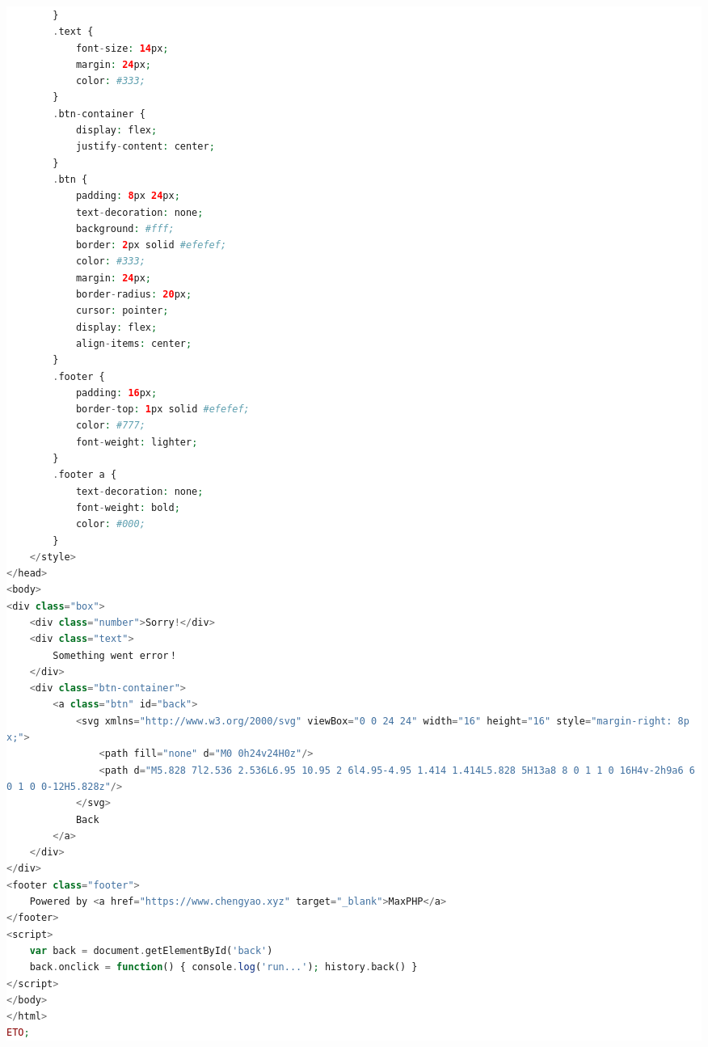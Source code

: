 ```php
        }
        .text {
            font-size: 14px;
            margin: 24px;
            color: #333;
        }
        .btn-container {
            display: flex;
            justify-content: center;
        }
        .btn {
            padding: 8px 24px;
            text-decoration: none;
            background: #fff;
            border: 2px solid #efefef;
            color: #333;
            margin: 24px;
            border-radius: 20px;
            cursor: pointer;
            display: flex;
            align-items: center;
        }
        .footer {
            padding: 16px;
            border-top: 1px solid #efefef;
            color: #777;
            font-weight: lighter;
        }
        .footer a {
            text-decoration: none;
            font-weight: bold;
            color: #000;
        }
    </style>
</head>
<body>
<div class="box">
    <div class="number">Sorry!</div>
    <div class="text">
        Something went error！
    </div>
    <div class="btn-container">
        <a class="btn" id="back">
            <svg xmlns="http://www.w3.org/2000/svg" viewBox="0 0 24 24" width="16" height="16" style="margin-right: 8px;">
                <path fill="none" d="M0 0h24v24H0z"/>
                <path d="M5.828 7l2.536 2.536L6.95 10.95 2 6l4.95-4.95 1.414 1.414L5.828 5H13a8 8 0 1 1 0 16H4v-2h9a6 6 0 1 0 0-12H5.828z"/>
            </svg>
            Back
        </a>
    </div>
</div>
<footer class="footer">
    Powered by <a href="https://www.chengyao.xyz" target="_blank">MaxPHP</a>
</footer>
<script>
    var back = document.getElementById('back')
    back.onclick = function() { console.log('run...'); history.back() }
</script>
</body>
</html>
ETO;
```